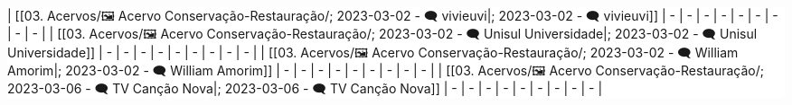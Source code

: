 | [[03. Acervos/🖼️ Acervo Conservação-Restauração/; 2023-03-02 - 🗨️ vivieuvi\|; 2023-03-02 - 🗨️ vivieuvi]]                                                                                                                                                                                                                                                                                                                                                            | \-                                                                                                                                                                                                                                                                                                                                                                                                                                                                  | \-                                        | \-                                                                                                                                         | \-                                    | \-                                                                | \-            | \-       | \-             | \-                                                          |
| [[03. Acervos/🖼️ Acervo Conservação-Restauração/; 2023-03-02 - 🗨️ Unisul Universidade\|; 2023-03-02 - 🗨️ Unisul Universidade]]                                                                                                                                                                                                                                                                                                                                      | \-                                                                                                                                                                                                                                                                                                                                                                                                                                                                  | \-                                        | \-                                                                                                                                         | \-                                    | \-                                                                | \-            | \-       | \-             | \-                                                          |
| [[03. Acervos/🖼️ Acervo Conservação-Restauração/; 2023-03-02 - 🗨️ William Amorim\|; 2023-03-02 - 🗨️ William Amorim]]                                                                                                                                                                                                                                                                                                                                                | \-                                                                                                                                                                                                                                                                                                                                                                                                                                                                  | \-                                        | \-                                                                                                                                         | \-                                    | \-                                                                | \-            | \-       | \-             | \-                                                          |
| [[03. Acervos/🖼️ Acervo Conservação-Restauração/; 2023-03-06 - 🗨️ TV Canção Nova\|; 2023-03-06 - 🗨️ TV Canção Nova]]                                                                                                                                                                                                                                                                                                                                                | \-                                                                                                                                                                                                                                                                                                                                                                                                                                                                  | \-                                        | \-                                                                                                                                         | \-                                    | \-                                                                | \-            | \-       | \-             | \-                                                          |